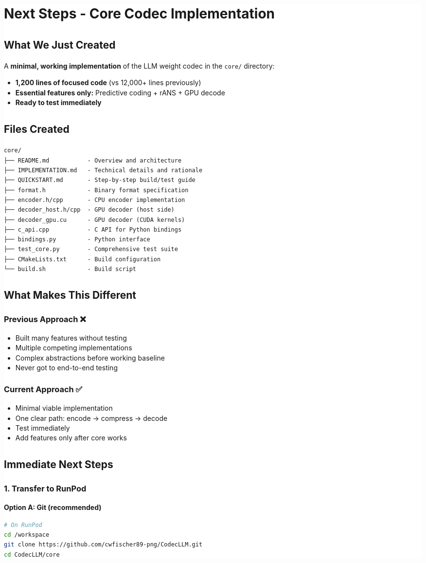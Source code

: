 # Next Steps - Core Codec Implementation

## What We Just Created

A **minimal, working implementation** of the LLM weight codec in the `core/` directory:

- **1,200 lines of focused code** (vs 12,000+ lines previously)
- **Essential features only:** Predictive coding + rANS + GPU decode
- **Ready to test immediately**

## Files Created

```
core/
├── README.md           - Overview and architecture
├── IMPLEMENTATION.md   - Technical details and rationale  
├── QUICKSTART.md       - Step-by-step build/test guide
├── format.h            - Binary format specification
├── encoder.h/cpp       - CPU encoder implementation
├── decoder_host.h/cpp  - GPU decoder (host side)
├── decoder_gpu.cu      - GPU decoder (CUDA kernels)
├── c_api.cpp           - C API for Python bindings
├── bindings.py         - Python interface
├── test_core.py        - Comprehensive test suite
├── CMakeLists.txt      - Build configuration
└── build.sh            - Build script
```

## What Makes This Different

### Previous Approach ❌
- Built many features without testing
- Multiple competing implementations
- Complex abstractions before working baseline
- Never got to end-to-end testing

### Current Approach ✅
- Minimal viable implementation
- One clear path: encode → compress → decode
- Test immediately
- Add features only after core works

## Immediate Next Steps

### 1. Transfer to RunPod

**Option A: Git (recommended)**
```bash
# On RunPod
cd /workspace
git clone https://github.com/cwfischer89-png/CodecLLM.git
cd CodecLLM/core
```
